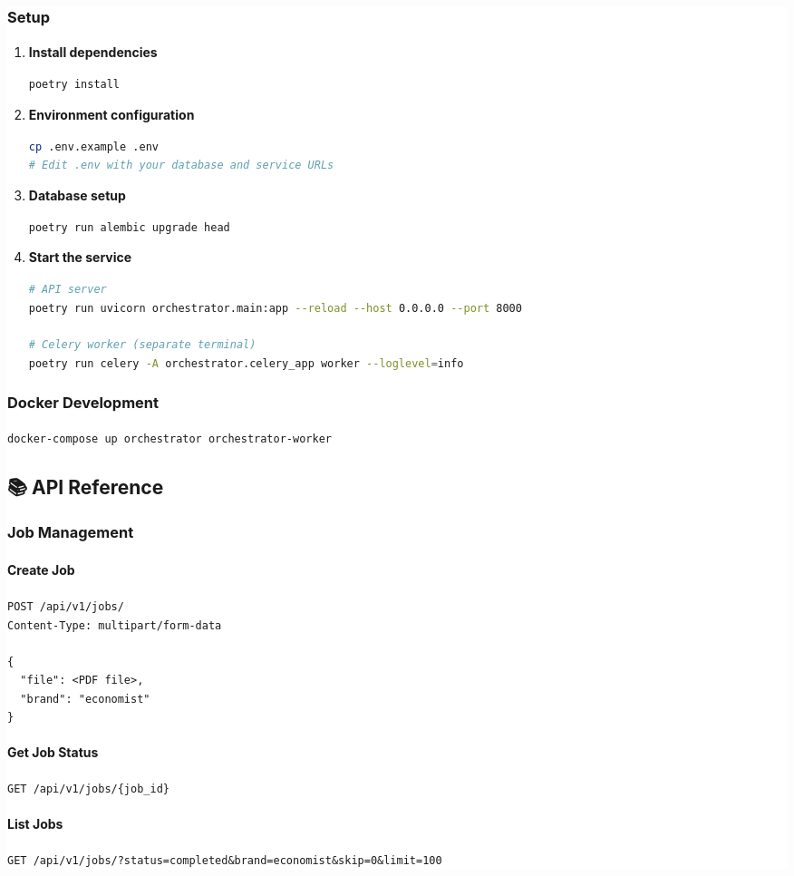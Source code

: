 ### Setup

1. **Install dependencies**
   ```bash
   poetry install
   ```

2. **Environment configuration**
   ```bash
   cp .env.example .env
   # Edit .env with your database and service URLs
   ```

3. **Database setup**
   ```bash
   poetry run alembic upgrade head
   ```

4. **Start the service**
   ```bash
   # API server
   poetry run uvicorn orchestrator.main:app --reload --host 0.0.0.0 --port 8000
   
   # Celery worker (separate terminal)
   poetry run celery -A orchestrator.celery_app worker --loglevel=info
   ```

### Docker Development

```bash
docker-compose up orchestrator orchestrator-worker
```

## 📚 API Reference

### Job Management

#### Create Job
```http
POST /api/v1/jobs/
Content-Type: multipart/form-data

{
  "file": <PDF file>,
  "brand": "economist"
}
```

#### Get Job Status
```http
GET /api/v1/jobs/{job_id}
```

#### List Jobs
```http
GET /api/v1/jobs/?status=completed&brand=economist&skip=0&limit=100
```
